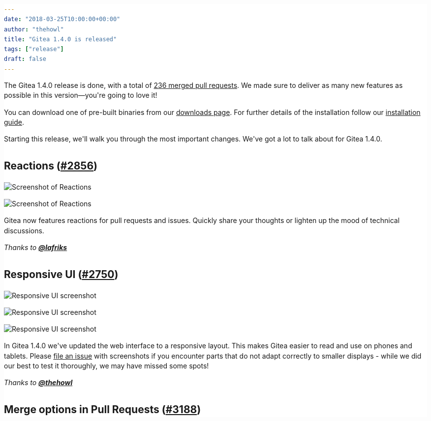 ```yaml
---
date: "2018-03-25T10:00:00+00:00"
author: "thehowl"
title: "Gitea 1.4.0 is released"
tags: ["release"]
draft: false
---
```


The Gitea 1.4.0 release is done, with a total of [236 merged pull requests](https://github.com/go-gitea/gitea/pulls?utf8=%E2%9C%93&q=is%3Apr+milestone%3A1.4.0+is%3Amerged). We made sure to deliver as many new features as possible in this version—you're going to love it!

You can download one of pre-built binaries from our [downloads page](https://dl.gitea.io/gitea/1.4.0/). For further details of the installation follow our [installation guide](https://docs.gitea.io/en-us/install-from-binary/).

Starting this release, we'll walk you through the most important changes. We've got a lot to talk about for Gitea 1.4.0.



## Reactions ([#2856](https://github.com/go-gitea/gitea/pull/2856))

![Screenshot of Reactions](/demos/2856/1.png)

![Screenshot of Reactions](/demos/2856/2.png)

Gitea now features reactions for pull requests and issues. Quickly share your thoughts or lighten up the mood of technical discussions.

_Thanks to **[@lafriks](https://github.com/lafriks)**_

## Responsive UI ([#2750](https://github.com/go-gitea/gitea/pull/2750))

![Responsive UI screenshot](/demos/2750/1.png)

![Responsive UI screenshot](/demos/2750/2.png)

![Responsive UI screenshot](/demos/2750/3.png)

In Gitea 1.4.0 we've updated the web interface to a responsive layout. This makes Gitea easier to read and use on phones and tablets. Please [file an issue](https://github.com/go-gitea/gitea/issues) with screenshots if you encounter parts that do not adapt correctly to smaller displays - while we did our best to test it thoroughly, we may have missed some spots!

_Thanks to **[@thehowl](https://github.com/thehowl)**_

## Merge options in Pull Requests ([#3188](https://github.com/go-gitea/gitea/pull/3188))
